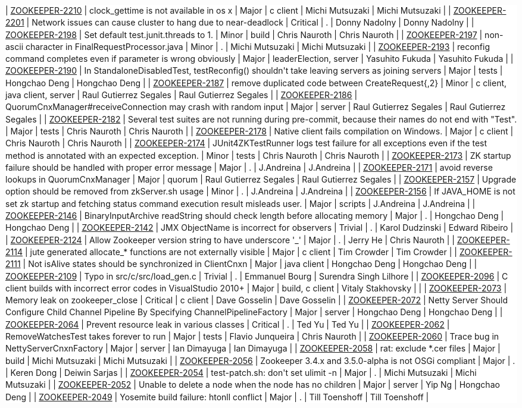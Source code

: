 | [ZOOKEEPER-2210](https://issues.apache.org/jira/browse/ZOOKEEPER-2210) | clock\_gettime is not available in os x |  Major | c client | Michi Mutsuzaki | Michi Mutsuzaki |
| [ZOOKEEPER-2201](https://issues.apache.org/jira/browse/ZOOKEEPER-2201) | Network issues can cause cluster to hang due to near-deadlock |  Critical | . | Donny Nadolny | Donny Nadolny |
| [ZOOKEEPER-2198](https://issues.apache.org/jira/browse/ZOOKEEPER-2198) | Set default test.junit.threads to 1. |  Minor | build | Chris Nauroth | Chris Nauroth |
| [ZOOKEEPER-2197](https://issues.apache.org/jira/browse/ZOOKEEPER-2197) | non-ascii character in FinalRequestProcessor.java |  Minor | . | Michi Mutsuzaki | Michi Mutsuzaki |
| [ZOOKEEPER-2193](https://issues.apache.org/jira/browse/ZOOKEEPER-2193) | reconfig command completes even if parameter is wrong obviously |  Major | leaderElection, server | Yasuhito Fukuda | Yasuhito Fukuda |
| [ZOOKEEPER-2190](https://issues.apache.org/jira/browse/ZOOKEEPER-2190) | In StandaloneDisabledTest, testReconfig() shouldn't take leaving servers as joining servers |  Major | tests | Hongchao Deng | Hongchao Deng |
| [ZOOKEEPER-2187](https://issues.apache.org/jira/browse/ZOOKEEPER-2187) | remove duplicated code between CreateRequest{,2} |  Minor | c client, java client, server | Raul Gutierrez Segales | Raul Gutierrez Segales |
| [ZOOKEEPER-2186](https://issues.apache.org/jira/browse/ZOOKEEPER-2186) | QuorumCnxManager#receiveConnection may crash with random input |  Major | server | Raul Gutierrez Segales | Raul Gutierrez Segales |
| [ZOOKEEPER-2182](https://issues.apache.org/jira/browse/ZOOKEEPER-2182) | Several test suites are not running during pre-commit, because their names do not end with "Test". |  Major | tests | Chris Nauroth | Chris Nauroth |
| [ZOOKEEPER-2178](https://issues.apache.org/jira/browse/ZOOKEEPER-2178) | Native client fails compilation on Windows. |  Major | c client | Chris Nauroth | Chris Nauroth |
| [ZOOKEEPER-2174](https://issues.apache.org/jira/browse/ZOOKEEPER-2174) | JUnit4ZKTestRunner logs test failure for all exceptions even if the test method is annotated with an expected exception. |  Minor | tests | Chris Nauroth | Chris Nauroth |
| [ZOOKEEPER-2173](https://issues.apache.org/jira/browse/ZOOKEEPER-2173) | ZK startup failure should be handled with proper error message |  Major | . | J.Andreina | J.Andreina |
| [ZOOKEEPER-2171](https://issues.apache.org/jira/browse/ZOOKEEPER-2171) | avoid reverse lookups in QuorumCnxManager |  Major | quorum | Raul Gutierrez Segales | Raul Gutierrez Segales |
| [ZOOKEEPER-2157](https://issues.apache.org/jira/browse/ZOOKEEPER-2157) | Upgrade option should be removed from zkServer.sh usage |  Minor | . | J.Andreina | J.Andreina |
| [ZOOKEEPER-2156](https://issues.apache.org/jira/browse/ZOOKEEPER-2156) | If JAVA\_HOME is not set zk startup and fetching status command execution result misleads user. |  Major | scripts | J.Andreina | J.Andreina |
| [ZOOKEEPER-2146](https://issues.apache.org/jira/browse/ZOOKEEPER-2146) | BinaryInputArchive readString should check length before allocating memory |  Major | . | Hongchao Deng | Hongchao Deng |
| [ZOOKEEPER-2142](https://issues.apache.org/jira/browse/ZOOKEEPER-2142) | JMX ObjectName is incorrect for observers |  Trivial | . | Karol Dudzinski | Edward Ribeiro |
| [ZOOKEEPER-2124](https://issues.apache.org/jira/browse/ZOOKEEPER-2124) | Allow Zookeeper version string to have underscore '\_' |  Major | . | Jerry He | Chris Nauroth |
| [ZOOKEEPER-2114](https://issues.apache.org/jira/browse/ZOOKEEPER-2114) | jute generated allocate\_\* functions are not externally visible |  Major | c client | Tim Crowder | Tim Crowder |
| [ZOOKEEPER-2111](https://issues.apache.org/jira/browse/ZOOKEEPER-2111) | Not isAlive states should be synchronized in ClientCnxn |  Major | java client | Hongchao Deng | Hongchao Deng |
| [ZOOKEEPER-2109](https://issues.apache.org/jira/browse/ZOOKEEPER-2109) | Typo in src/c/src/load\_gen.c |  Trivial | . | Emmanuel Bourg | Surendra Singh Lilhore |
| [ZOOKEEPER-2096](https://issues.apache.org/jira/browse/ZOOKEEPER-2096) | C client builds with incorrect error codes in VisualStudio 2010+ |  Major | build, c client | Vitaly Stakhovsky |  |
| [ZOOKEEPER-2073](https://issues.apache.org/jira/browse/ZOOKEEPER-2073) | Memory leak on zookeeper\_close |  Critical | c client | Dave Gosselin | Dave Gosselin |
| [ZOOKEEPER-2072](https://issues.apache.org/jira/browse/ZOOKEEPER-2072) | Netty Server Should Configure Child Channel Pipeline By Specifying ChannelPipelineFactory |  Major | server | Hongchao Deng | Hongchao Deng |
| [ZOOKEEPER-2064](https://issues.apache.org/jira/browse/ZOOKEEPER-2064) | Prevent resource leak in various classes |  Critical | . | Ted Yu | Ted Yu |
| [ZOOKEEPER-2062](https://issues.apache.org/jira/browse/ZOOKEEPER-2062) | RemoveWatchesTest takes forever to run |  Major | tests | Flavio Junqueira | Chris Nauroth |
| [ZOOKEEPER-2060](https://issues.apache.org/jira/browse/ZOOKEEPER-2060) | Trace bug in NettyServerCnxnFactory |  Major | server | Ian Dimayuga | Ian Dimayuga |
| [ZOOKEEPER-2058](https://issues.apache.org/jira/browse/ZOOKEEPER-2058) | rat: exclude \*.cer files |  Major | build | Michi Mutsuzaki | Michi Mutsuzaki |
| [ZOOKEEPER-2056](https://issues.apache.org/jira/browse/ZOOKEEPER-2056) | Zookeeper 3.4.x and 3.5.0-alpha is not OSGi compliant |  Major | . | Keren Dong | Deiwin Sarjas |
| [ZOOKEEPER-2054](https://issues.apache.org/jira/browse/ZOOKEEPER-2054) | test-patch.sh: don't set ulimit -n |  Major | . | Michi Mutsuzaki | Michi Mutsuzaki |
| [ZOOKEEPER-2052](https://issues.apache.org/jira/browse/ZOOKEEPER-2052) | Unable to delete a node when the node has no children |  Major | server | Yip Ng | Hongchao Deng |
| [ZOOKEEPER-2049](https://issues.apache.org/jira/browse/ZOOKEEPER-2049) | Yosemite build failure: htonll conflict |  Major | . | Till Toenshoff | Till Toenshoff |